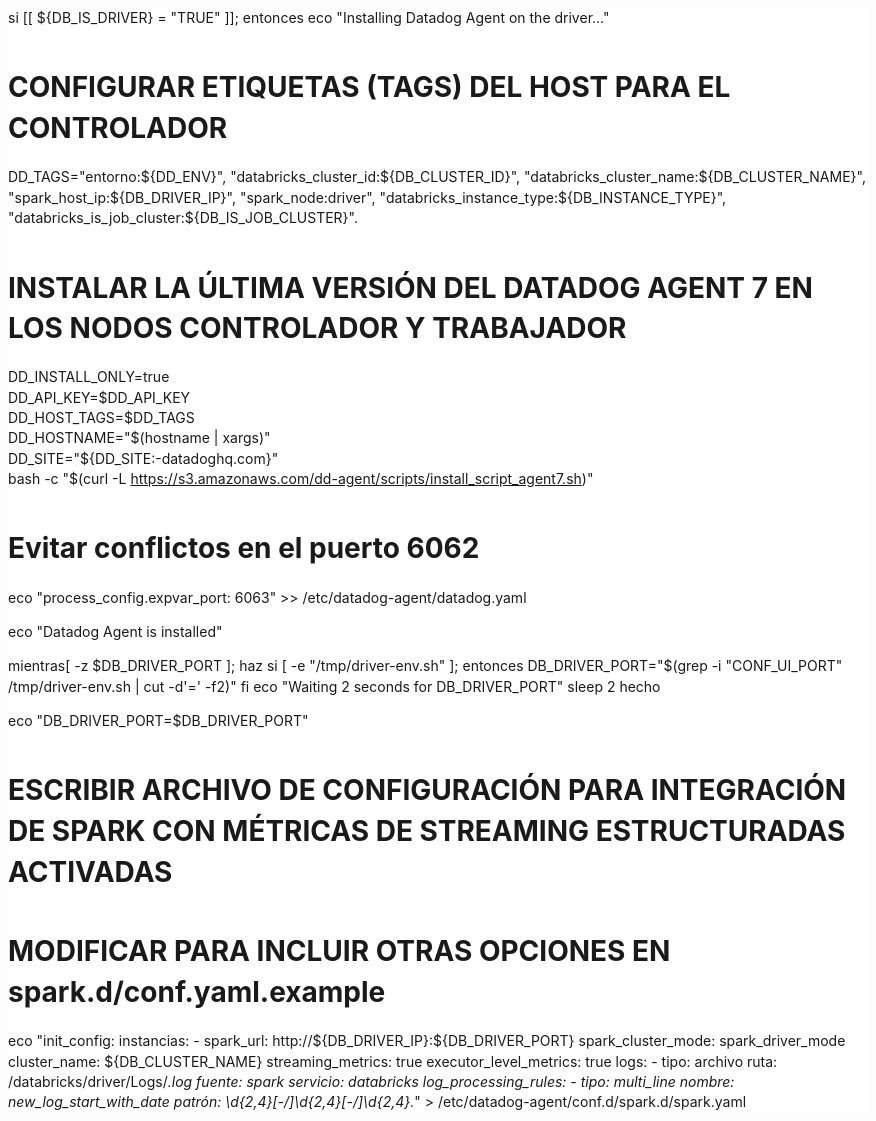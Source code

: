 si [[ \${DB_IS_DRIVER} = "TRUE" ]]; entonces
  eco "Installing Datadog Agent on the driver..."

  # CONFIGURAR ETIQUETAS (TAGS) DEL HOST PARA EL CONTROLADOR
  DD_TAGS="entorno:\${DD_ENV}", "databricks_cluster_id:\${DB_CLUSTER_ID}", "databricks_cluster_name:\${DB_CLUSTER_NAME}", "spark_host_ip:\${DB_DRIVER_IP}", "spark_node:driver", "databricks_instance_type:\${DB_INSTANCE_TYPE}", "databricks_is_job_cluster:\${DB_IS_JOB_CLUSTER}".

  # INSTALAR LA ÚLTIMA VERSIÓN DEL DATADOG AGENT 7 EN LOS NODOS CONTROLADOR Y TRABAJADOR
  DD_INSTALL_ONLY=true \
    DD_API_KEY=\$DD_API_KEY \
    DD_HOST_TAGS=\$DD_TAGS \
    DD_HOSTNAME="\$(hostname | xargs)" \
    DD_SITE="\${DD_SITE:-datadoghq.com}" \
    bash -c "\$(curl -L https://s3.amazonaws.com/dd-agent/scripts/install_script_agent7.sh)"

  # Evitar conflictos en el puerto 6062
  eco "process_config.expvar_port: 6063" >> /etc/datadog-agent/datadog.yaml

  eco "Datadog Agent is installed"

  mientras[ -z \$DB_DRIVER_PORT ]; haz
    si [ -e "/tmp/driver-env.sh" ]; entonces
      DB_DRIVER_PORT="\$(grep -i "CONF_UI_PORT" /tmp/driver-env.sh | cut -d'=' -f2)"
    fi
    eco "Waiting 2 seconds for DB_DRIVER_PORT"
    sleep 2
  hecho

  eco "DB_DRIVER_PORT=\$DB_DRIVER_PORT"

  # ESCRIBIR ARCHIVO DE CONFIGURACIÓN PARA INTEGRACIÓN DE SPARK CON MÉTRICAS DE STREAMING ESTRUCTURADAS ACTIVADAS
  # MODIFICAR PARA INCLUIR OTRAS OPCIONES EN spark.d/conf.yaml.example
  eco "init_config:
instancias:
    - spark_url: http://\${DB_DRIVER_IP}:\${DB_DRIVER_PORT}
      spark_cluster_mode: spark_driver_mode
      cluster_name: \${DB_CLUSTER_NAME}
      streaming_metrics: true
      executor_level_metrics: true
logs:
    - tipo: archivo
      ruta: /databricks/driver/Logs/*.log
      fuente: spark
     servicio: databricks
      log_processing_rules:
        - tipo: multi_line
          nombre: new_log_start_with_date
          patrón: \d{2,4}[\-\/]\d{2,4}[\-\/]\d{2,4}.*" > /etc/datadog-agent/conf.d/spark.d/spark.yaml


[1]: https://raw.githubusercontent.com/DataDog/integrations-core/master/databricks/images/databricks_dashboard.png
[2]: https://databricks.com/
[3]: https://docs.datadoghq.com/es/integrations/spark/?tab=host
[4]: https://www.datadoghq.com/blog/databricks-monitoring-datadog/
[5]: https://app.datadoghq.com/integrations/spark
[6]: https://app.datadoghq.com/account/settings/agent/latest
[7]: https://docs.databricks.com/clusters/init-scripts.html#global-init-scripts
[8]: https://docs.datadoghq.com/es/integrations/spark/#metrics
[9]: https://docs.datadoghq.com/es/integrations/spark/#service-checks
[10]: https://docs.databricks.com/en/clusters/web-terminal.html
[11]: https://docs.databricks.com/en/notebooks/index.html
[12]: https://docs.datadoghq.com/es/agent/troubleshooting/
[13]: https://docs.datadoghq.com/es/help/
[14]: https://docs.databricks.com/en/ingestion/add-data/upload-to-volume.html#upload-files-to-a-unity-catalog-volume